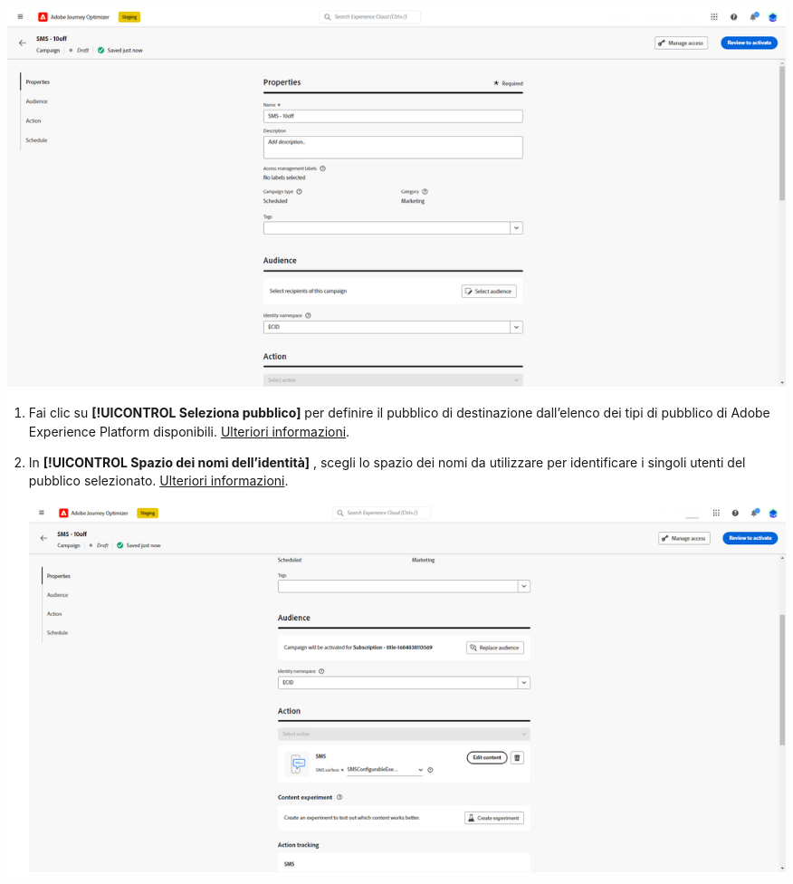    ![](assets/sms_create_4.png)

1. Fai clic su **[!UICONTROL Seleziona pubblico]** per definire il pubblico di destinazione dall’elenco dei tipi di pubblico di Adobe Experience Platform disponibili. [Ulteriori informazioni](../audience/about-audiences.md).

1. In **[!UICONTROL Spazio dei nomi dell’identità]** , scegli lo spazio dei nomi da utilizzare per identificare i singoli utenti del pubblico selezionato. [Ulteriori informazioni](../event/about-creating.md#select-the-namespace).

   ![](assets/sms_create_5.png)
